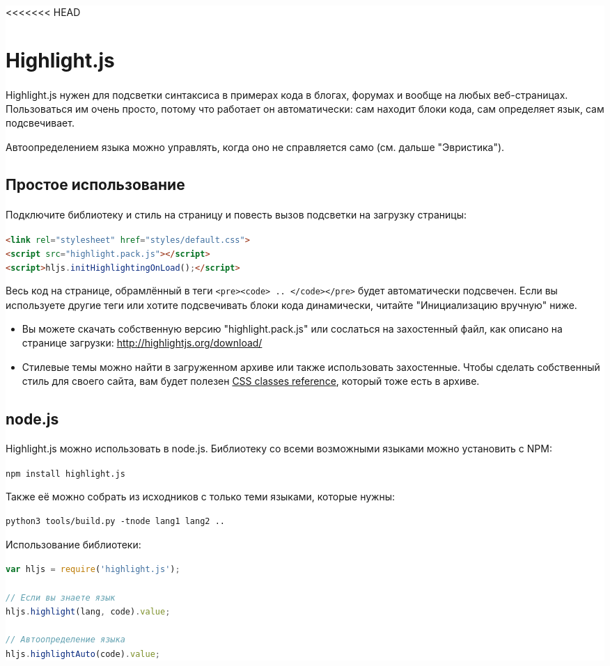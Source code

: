 <<<<<<< HEAD
# Highlight.js

Highlight.js нужен для подсветки синтаксиса в примерах кода в блогах,
форумах и вообще на любых веб-страницах. Пользоваться им очень просто,
потому что работает он автоматически: сам находит блоки кода, сам
определяет язык, сам подсвечивает.

Автоопределением языка можно управлять, когда оно не справляется само (см.
дальше "Эвристика").


## Простое использование

Подключите библиотеку и стиль на страницу и повесть вызов подсветки на
загрузку страницы:

```html
<link rel="stylesheet" href="styles/default.css">
<script src="highlight.pack.js"></script>
<script>hljs.initHighlightingOnLoad();</script>
```

Весь код на странице, обрамлённый в теги `<pre><code> .. </code></pre>`
будет автоматически подсвечен. Если вы используете другие теги или хотите
подсвечивать блоки кода динамически, читайте "Инициализацию вручную" ниже.

- Вы можете скачать собственную версию "highlight.pack.js" или сослаться
  на захостенный файл, как описано на странице загрузки:
  <http://highlightjs.org/download/>

- Стилевые темы можно найти в загруженном архиве или также использовать
  захостенные. Чтобы сделать собственный стиль для своего сайта, вам
  будет полезен [CSS classes reference][cr], который тоже есть в архиве.

[cr]: http://highlightjs.readthedocs.org/en/latest/css-classes-reference.html


## node.js

Highlight.js можно использовать в node.js. Библиотеку со всеми возможными языками можно
установить с NPM:

    npm install highlight.js

Также её можно собрать из исходников с только теми языками, которые нужны:

    python3 tools/build.py -tnode lang1 lang2 ..

Использование библиотеки:

```javascript
var hljs = require('highlight.js');

// Если вы знаете язык
hljs.highlight(lang, code).value;

// Автоопределение языка
hljs.highlightAuto(code).value;
```
